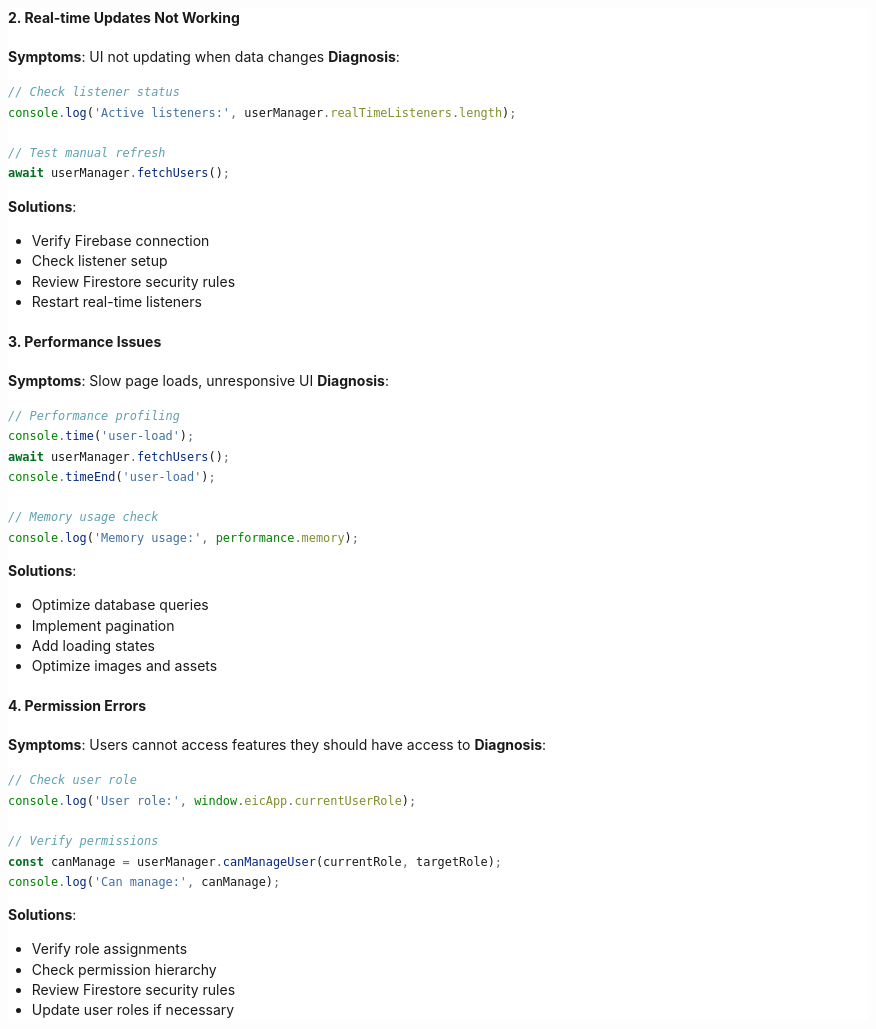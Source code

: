 #### 2. Real-time Updates Not Working

**Symptoms**: UI not updating when data changes
**Diagnosis**:
```javascript
// Check listener status
console.log('Active listeners:', userManager.realTimeListeners.length);

// Test manual refresh
await userManager.fetchUsers();
```

**Solutions**:
- Verify Firebase connection
- Check listener setup
- Review Firestore security rules
- Restart real-time listeners

#### 3. Performance Issues

**Symptoms**: Slow page loads, unresponsive UI
**Diagnosis**:
```javascript
// Performance profiling
console.time('user-load');
await userManager.fetchUsers();
console.timeEnd('user-load');

// Memory usage check
console.log('Memory usage:', performance.memory);
```

**Solutions**:
- Optimize database queries
- Implement pagination
- Add loading states
- Optimize images and assets

#### 4. Permission Errors

**Symptoms**: Users cannot access features they should have access to
**Diagnosis**:
```javascript
// Check user role
console.log('User role:', window.eicApp.currentUserRole);

// Verify permissions
const canManage = userManager.canManageUser(currentRole, targetRole);
console.log('Can manage:', canManage);
```

**Solutions**:
- Verify role assignments
- Check permission hierarchy
- Review Firestore security rules
- Update user roles if necessary
